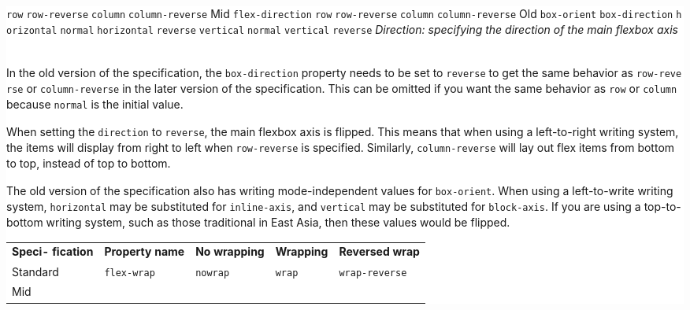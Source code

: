 <td><code>row</code></td>
<td><code>row-reverse</code></td>
<td><code>column</code></td>
<td><code>column-reverse</code></td>
</tr>
<tr>
<td>Mid</td>
<td><code>flex-direction</code></td>
<td><code>row</code></td>
<td><code>row-reverse</code></td>
<td><code>column</code></td>
<td><code>column-reverse</code></td>
</tr>
<tr>
<td>Old</td>
<td><code>box-orient</code>
<code>box-direction</code></td>
<td><code>horizontal</code>
<code>normal</code></td>
<td><code>horizontal</code>
<code>reverse</code></td>
<td><code>vertical</code>
<code>normal</code></td>
<td><code>vertical</code>
<code>reverse</code></td>
</tr>
</tbody>
</table>
<caption><em>Direction: specifying the direction of the main flexbox axis</em></caption><br></br>

In the old version of the specification, the <code>box-direction</code> property needs to be set to <code>reverse</code> to get the same behavior as <code>row-reverse</code> or <code>column-reverse</code> in the later version of the specification. This can be omitted if you want the same behavior as <code>row</code> or <code>column</code> because <code>normal</code> is the initial value.

When setting the <code>direction</code> to <code>reverse</code>, the main flexbox axis is flipped. This means that when using a left-to-right writing system, the items will display from right to left when <code>row-reverse</code> is specified. Similarly, <code>column-reverse</code> will lay out flex items from bottom to top, instead of top to bottom.

The old version of the specification also has writing mode-independent values for <code>box-orient</code>. When using a left-to-write writing system, <code>horizontal</code> may be substituted for <code>inline-axis</code>, and <code>vertical</code> may be substituted for <code>block-axis</code>. If you are using a top-to-bottom writing system, such as those traditional in East Asia, then these values would be flipped.

<table class="tablesaw break-out" data-tablesaw-mode="swipe" data-tablesaw-minimap>
<tbody>
<tr>
<td class="spec"><strong>Speci-
fication</strong></td>
<td><strong>Property name</strong></td>
<td><strong>No wrapping</strong></td>
<td><strong>Wrapping</strong></td>
<td><strong>Reversed wrap</strong></td>
</tr>
<tr>
<td>Standard</td>
<td><code>flex-wrap</code></td>
<td><code>nowrap</code></td>
<td><code>wrap</code></td>
<td><code>wrap-reverse</code></td>
</tr>
<tr>
<td>Mid</td>
